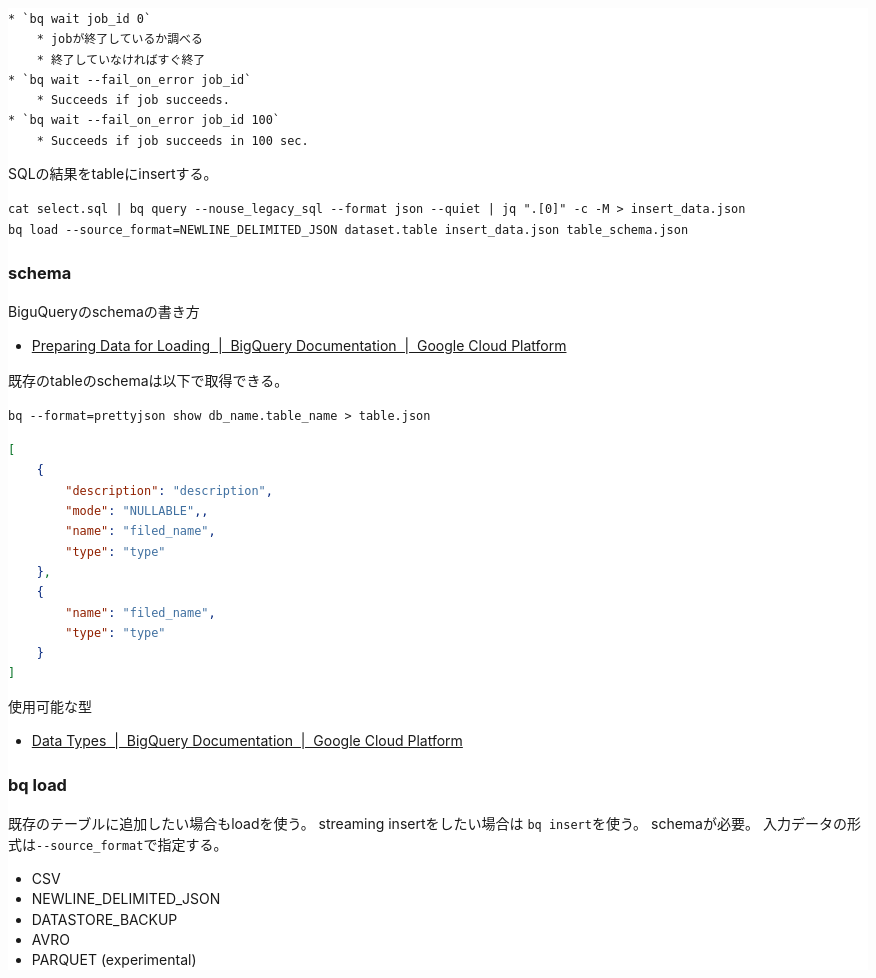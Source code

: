     * `bq wait job_id 0`
        * jobが終了しているか調べる
        * 終了していなければすぐ終了
    * `bq wait --fail_on_error job_id`
        * Succeeds if job succeeds.
    * `bq wait --fail_on_error job_id 100`
        * Succeeds if job succeeds in 100 sec.

SQLの結果をtableにinsertする。

```
cat select.sql | bq query --nouse_legacy_sql --format json --quiet | jq ".[0]" -c -M > insert_data.json
bq load --source_format=NEWLINE_DELIMITED_JSON dataset.table insert_data.json table_schema.json
```

### schema
BiguQueryのschemaの書き方

* [Preparing Data for Loading  |  BigQuery Documentation  |  Google Cloud Platform](https://cloud.google.com/bigquery/preparing-data-for-loading)

既存のtableのschemaは以下で取得できる。

```
bq --format=prettyjson show db_name.table_name > table.json
```


```json
[
    {
        "description": "description",
        "mode": "NULLABLE",,
        "name": "filed_name",
        "type": "type"
    },
    {
        "name": "filed_name",
        "type": "type"
    }
]
```

使用可能な型

* [Data Types  |  BigQuery Documentation  |  Google Cloud Platform](https://cloud.google.com/bigquery/data-types)


### bq load
既存のテーブルに追加したい場合もloadを使う。
streaming insertをしたい場合は `bq insert`を使う。
schemaが必要。
入力データの形式は`--source_format`で指定する。

* CSV
* NEWLINE_DELIMITED_JSON
* DATASTORE_BACKUP
* AVRO
* PARQUET (experimental)

